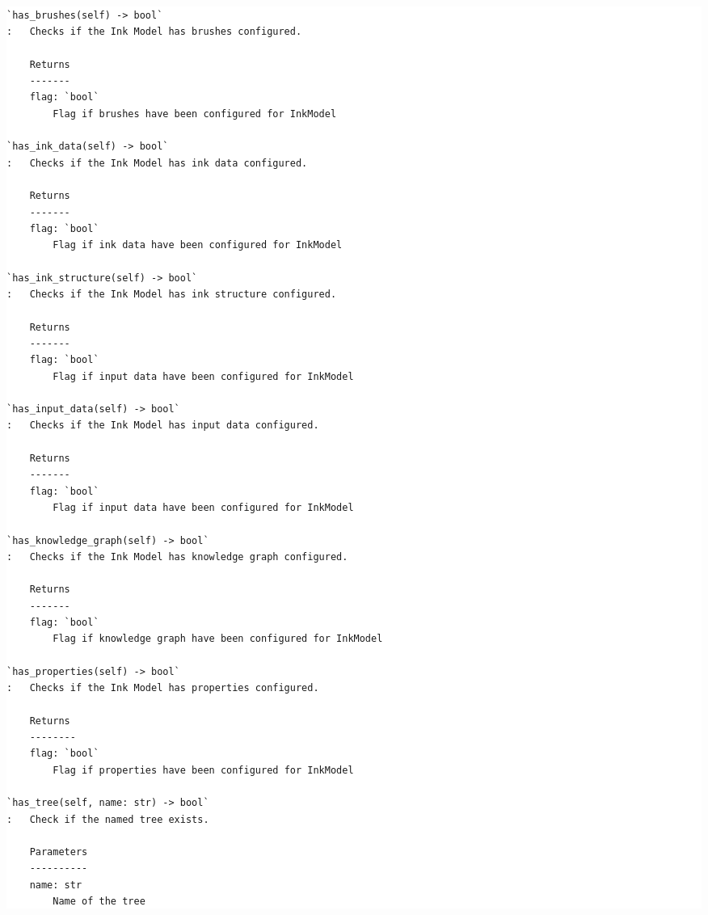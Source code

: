     `has_brushes(self) ‑> bool`
    :   Checks if the Ink Model has brushes configured.
        
        Returns
        -------
        flag: `bool`
            Flag if brushes have been configured for InkModel

    `has_ink_data(self) ‑> bool`
    :   Checks if the Ink Model has ink data configured.
        
        Returns
        -------
        flag: `bool`
            Flag if ink data have been configured for InkModel

    `has_ink_structure(self) ‑> bool`
    :   Checks if the Ink Model has ink structure configured.
        
        Returns
        -------
        flag: `bool`
            Flag if input data have been configured for InkModel

    `has_input_data(self) ‑> bool`
    :   Checks if the Ink Model has input data configured.
        
        Returns
        -------
        flag: `bool`
            Flag if input data have been configured for InkModel

    `has_knowledge_graph(self) ‑> bool`
    :   Checks if the Ink Model has knowledge graph configured.
        
        Returns
        -------
        flag: `bool`
            Flag if knowledge graph have been configured for InkModel

    `has_properties(self) ‑> bool`
    :   Checks if the Ink Model has properties configured.
        
        Returns
        --------
        flag: `bool`
            Flag if properties have been configured for InkModel

    `has_tree(self, name: str) ‑> bool`
    :   Check if the named tree exists.
        
        Parameters
        ----------
        name: str
            Name of the tree
        